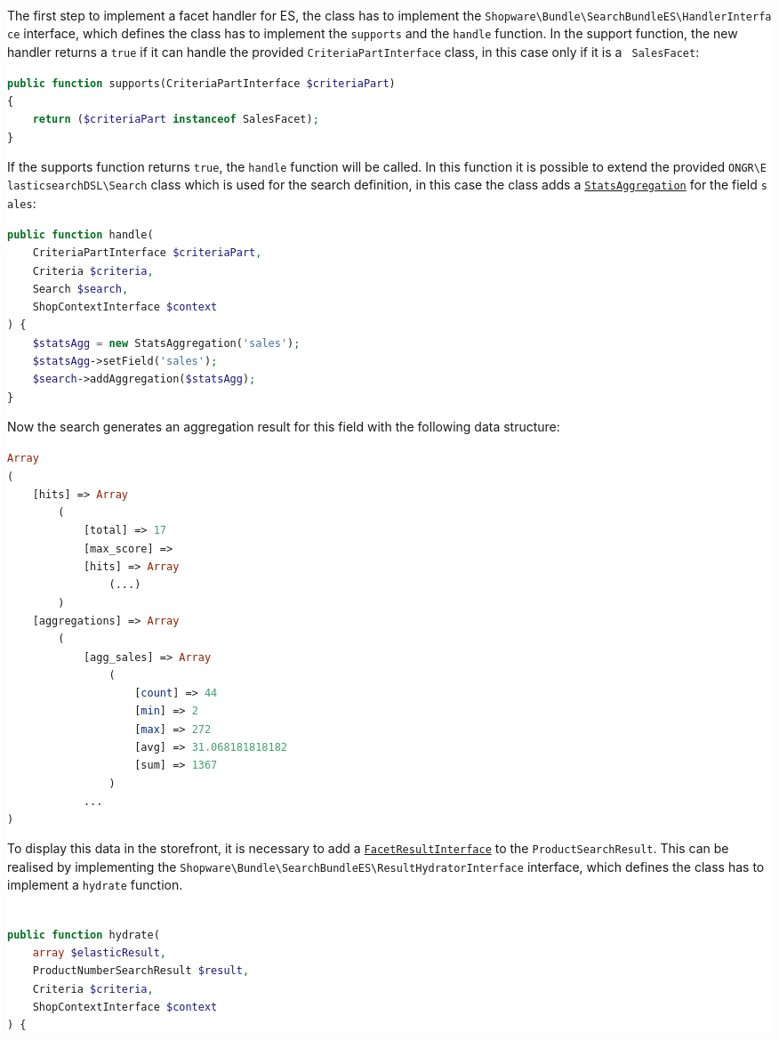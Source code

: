 The first step to implement a facet handler for ES, the class has to implement the `Shopware\Bundle\SearchBundleES\HandlerInterface` interface, which defines the class has to implement the `supports` and the `handle` function.
In the support function, the new handler returns a `true` if it can handle the provided `CriteriaPartInterface` class, in this case only if it is a ` SalesFacet`:
```php
public function supports(CriteriaPartInterface $criteriaPart)
{
    return ($criteriaPart instanceof SalesFacet);
}
```
If the supports function returns `true`, the `handle` function will be called. In this function it is possible to extend the provided `ONGR\ElasticsearchDSL\Search` class which is used for the search definition, in this case the class adds a [`StatsAggregation`](https://www.elastic.co/guide/en/elasticsearch/reference/current/search-aggregations-metrics-stats-aggregation.html?q=stats) for the field `sales`:
```php
public function handle(
    CriteriaPartInterface $criteriaPart,
    Criteria $criteria,
    Search $search,
    ShopContextInterface $context
) {
    $statsAgg = new StatsAggregation('sales');
    $statsAgg->setField('sales');
    $search->addAggregation($statsAgg);
}
```
Now the search generates an aggregation result for this field with the following data structure:
```php
Array
(
    [hits] => Array
        (
            [total] => 17
            [max_score] =>
            [hits] => Array
                (...)
        )
    [aggregations] => Array
        (
            [agg_sales] => Array
                (
                    [count] => 44
                    [min] => 2
                    [max] => 272
                    [avg] => 31.068181818182
                    [sum] => 1367
                )
            ...
)
```
To display this data in the storefront, it is necessary to add a [`FacetResultInterface`](https://developers.shopware.com/developers-guide/shopware-5-search-bundle/#facetresult) to the `ProductSearchResult`.
This can be realised by implementing the `Shopware\Bundle\SearchBundleES\ResultHydratorInterface` interface, which defines the class has to implement a `hydrate` function.
```php

public function hydrate(
    array $elasticResult,
    ProductNumberSearchResult $result,
    Criteria $criteria,
    ShopContextInterface $context
) {
```